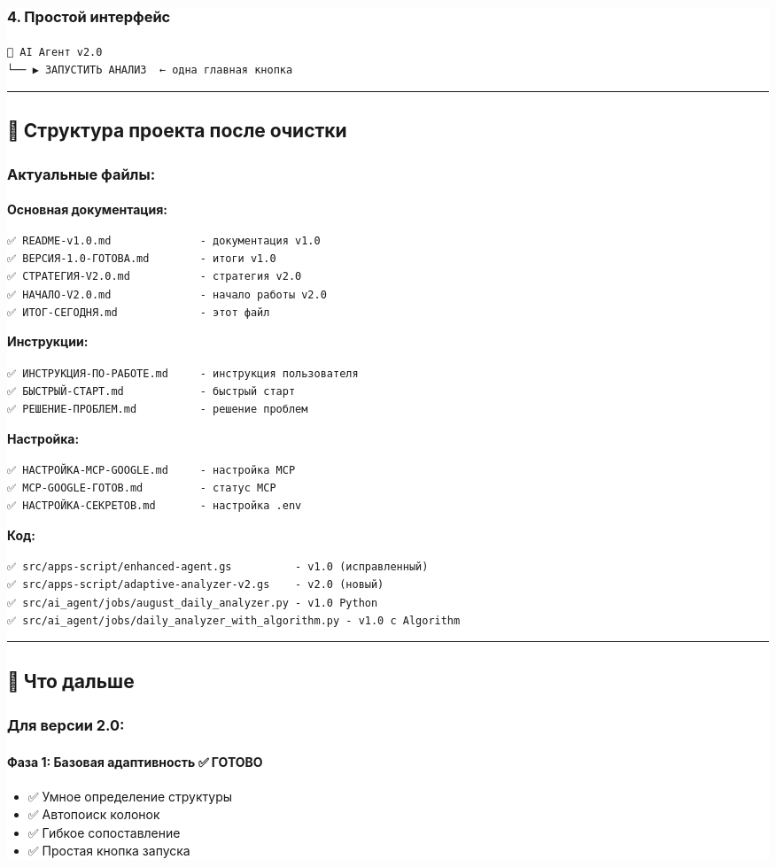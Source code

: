 ### 4. **Простой интерфейс**
```
🤖 AI Агент v2.0
└── ▶️ ЗАПУСТИТЬ АНАЛИЗ  ← одна главная кнопка
```

---

## 📂 Структура проекта после очистки

### Актуальные файлы:

**Основная документация:**
```
✅ README-v1.0.md              - документация v1.0
✅ ВЕРСИЯ-1.0-ГОТОВА.md        - итоги v1.0
✅ СТРАТЕГИЯ-V2.0.md           - стратегия v2.0
✅ НАЧАЛО-V2.0.md              - начало работы v2.0
✅ ИТОГ-СЕГОДНЯ.md             - этот файл
```

**Инструкции:**
```
✅ ИНСТРУКЦИЯ-ПО-РАБОТЕ.md     - инструкция пользователя
✅ БЫСТРЫЙ-СТАРТ.md            - быстрый старт
✅ РЕШЕНИЕ-ПРОБЛЕМ.md          - решение проблем
```

**Настройка:**
```
✅ НАСТРОЙКА-MCP-GOOGLE.md     - настройка MCP
✅ MCP-GOOGLE-ГОТОВ.md         - статус MCP
✅ НАСТРОЙКА-СЕКРЕТОВ.md       - настройка .env
```

**Код:**
```
✅ src/apps-script/enhanced-agent.gs          - v1.0 (исправленный)
✅ src/apps-script/adaptive-analyzer-v2.gs    - v2.0 (новый)
✅ src/ai_agent/jobs/august_daily_analyzer.py - v1.0 Python
✅ src/ai_agent/jobs/daily_analyzer_with_algorithm.py - v1.0 с Algorithm
```

---

## 🎯 Что дальше

### Для версии 2.0:

#### Фаза 1: Базовая адаптивность ✅ ГОТОВО
- ✅ Умное определение структуры
- ✅ Автопоиск колонок
- ✅ Гибкое сопоставление
- ✅ Простая кнопка запуска
